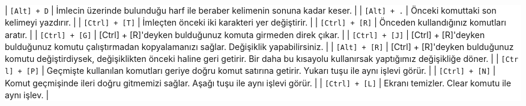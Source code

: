 | `[Alt] + D`                               | İmlecin üzerinde bulunduğu harf ile beraber kelimenin sonuna kadar keser.                                                                                                                                                                                                                                                                                                                                                                                                                                                         |
| `[Alt] + .`                               | Önceki komuttaki son kelimeyi yazdırır.                                                                                                                                                                                                                                                                                                                                                                                                                                                                                           |
| `[Ctrl] + [T]`                            | İmleçten önceki iki karakteri yer değiştirir.                                                                                                                                                                                                                                                                                                                                                                                                                                                                                     |
| `[Ctrl] + [R]`                            | Önceden kullandığınız komutları aratır.                                                                                                                                                                                                                                                                                                                                                                                                                                                                                           |
| `[Ctrl] + [G]`                            | [Ctrl] + [R]'deyken bulduğunuz komuta girmeden direk çıkar.                                                                                                                                                                                                                                                                                                                                                                                                                                                                       |
| `[Ctrl] + [J]`                            | [Ctrl] + [R]'deyken bulduğunuz komutu çalıştırmadan kopyalamanızı sağlar. Değişiklik yapabilirsiniz.                                                                                                                                                                                                                                                                                                                                                                                                                              |
| `[Alt] + [R]`                             | [Ctrl] + [R]'deyken bulduğunuz komutu değiştirdiysek, değişiklikten önceki haline geri getirir. Bir daha bu kısayolu kullanırsak yaptığımız değişikliğe döner.                                                                                                                                                                                                                                                                                                                                                                    |
| `[Ctrl] + [P]`                            | Geçmişte kullanılan komutları geriye doğru komut satırına getirir. Yukarı tuşu ile aynı işlevi görür.                                                                                                                                                                                                                                                                                                                                                                                                                             |
| `[Ctrl] + [N]`                            | Komut geçmişinde ileri doğru gitmemizi sağlar. Aşağı tuşu ile aynı işlevi görür.                                                                                                                                                                                                                                                                                                                                                                                                                                                  |
| `[Ctrl] + [L]`                            | Ekranı temizler. Clear komutu ile aynı işlev.                                                                                                                                                                                                                                                                                                                                                                                                                                                                                     |